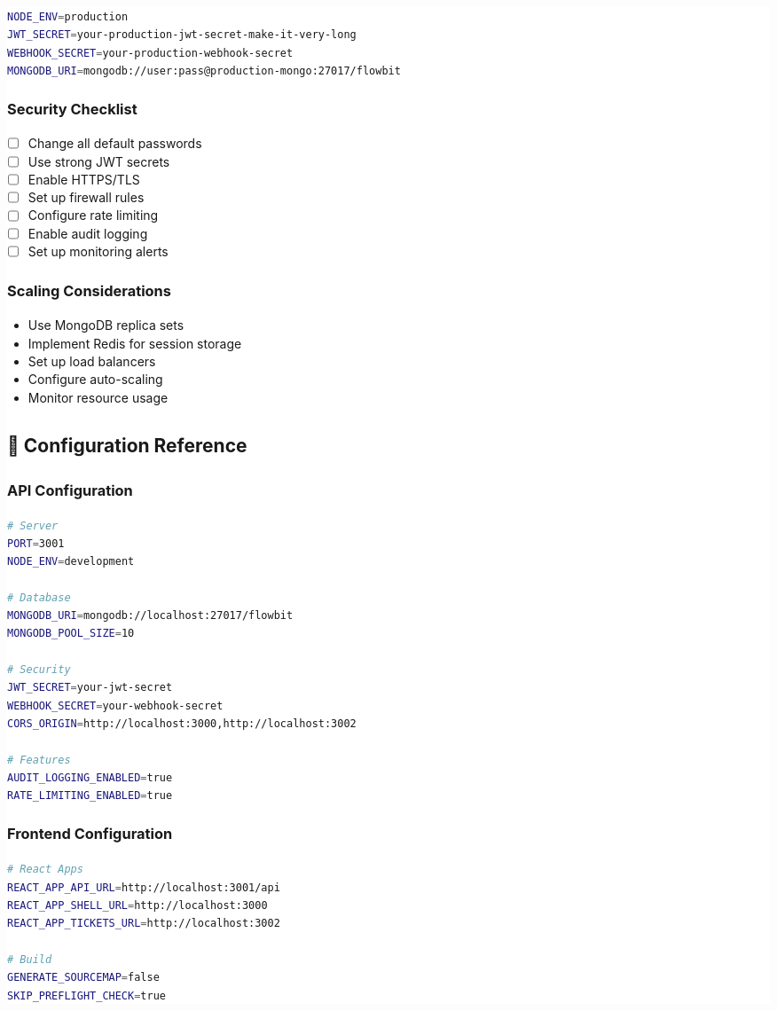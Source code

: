 ```bash
NODE_ENV=production
JWT_SECRET=your-production-jwt-secret-make-it-very-long
WEBHOOK_SECRET=your-production-webhook-secret
MONGODB_URI=mongodb://user:pass@production-mongo:27017/flowbit
```

### Security Checklist

- [ ] Change all default passwords
- [ ] Use strong JWT secrets
- [ ] Enable HTTPS/TLS
- [ ] Set up firewall rules
- [ ] Configure rate limiting
- [ ] Enable audit logging
- [ ] Set up monitoring alerts

### Scaling Considerations

- Use MongoDB replica sets
- Implement Redis for session storage
- Set up load balancers
- Configure auto-scaling
- Monitor resource usage

## 📝 Configuration Reference

### API Configuration

```bash
# Server
PORT=3001
NODE_ENV=development

# Database
MONGODB_URI=mongodb://localhost:27017/flowbit
MONGODB_POOL_SIZE=10

# Security
JWT_SECRET=your-jwt-secret
WEBHOOK_SECRET=your-webhook-secret
CORS_ORIGIN=http://localhost:3000,http://localhost:3002

# Features
AUDIT_LOGGING_ENABLED=true
RATE_LIMITING_ENABLED=true
```

### Frontend Configuration

```bash
# React Apps
REACT_APP_API_URL=http://localhost:3001/api
REACT_APP_SHELL_URL=http://localhost:3000
REACT_APP_TICKETS_URL=http://localhost:3002

# Build
GENERATE_SOURCEMAP=false
SKIP_PREFLIGHT_CHECK=true
```

